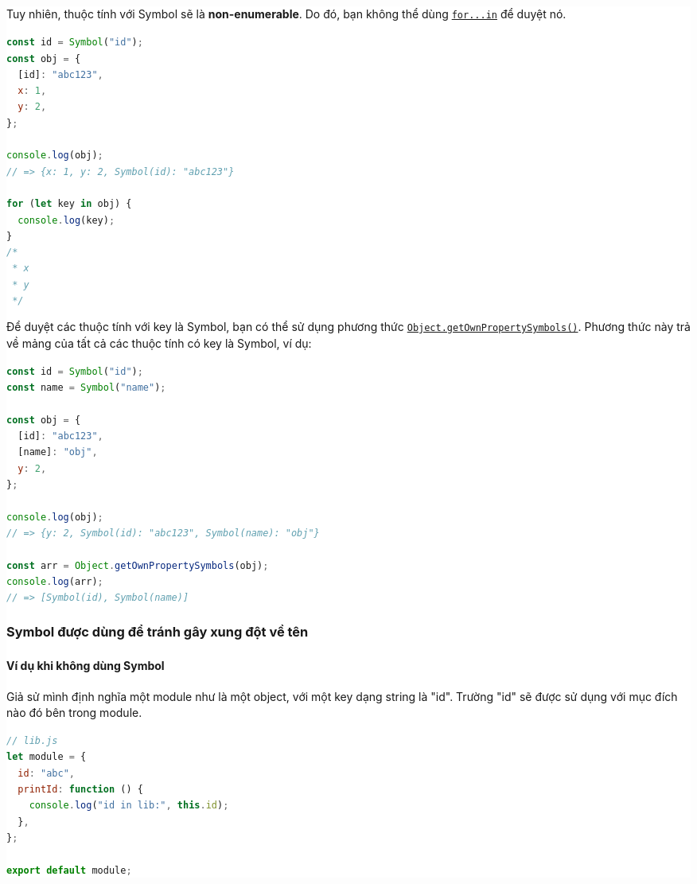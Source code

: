 Tuy nhiên, thuộc tính với Symbol sẽ là **non-enumerable**. Do đó, bạn không thể dùng [`for...in`](/bai-viet/javascript/bai-viet/javascript/vong-lap-trong-javascript) để duyệt nó.

```js
const id = Symbol("id");
const obj = {
  [id]: "abc123",
  x: 1,
  y: 2,
};

console.log(obj);
// => {x: 1, y: 2, Symbol(id): "abc123"}

for (let key in obj) {
  console.log(key);
}
/*
 * x
 * y
 */
```

Để duyệt các thuộc tính với key là Symbol, bạn có thể sử dụng phương thức [`Object.getOwnPropertySymbols()`](https://developer.mozilla.org/en-US/docs/Web/JavaScript/Reference/Global_Objects/Object/getOwnPropertySymbols). Phương thức này trả về mảng của tất cả các thuộc tính có key là Symbol, ví dụ:

```js
const id = Symbol("id");
const name = Symbol("name");

const obj = {
  [id]: "abc123",
  [name]: "obj",
  y: 2,
};

console.log(obj);
// => {y: 2, Symbol(id): "abc123", Symbol(name): "obj"}

const arr = Object.getOwnPropertySymbols(obj);
console.log(arr);
// => [Symbol(id), Symbol(name)]
```

### Symbol được dùng để tránh gây xung đột về tên

#### Ví dụ khi không dùng Symbol

Giả sử mình định nghĩa một module như là một object, với một key dạng string là "id". Trường "id" sẽ được sử dụng với mục đích nào đó bên trong module.

```js
// lib.js
let module = {
  id: "abc",
  printId: function () {
    console.log("id in lib:", this.id);
  },
};

export default module;
```


  [id]: "abc",
